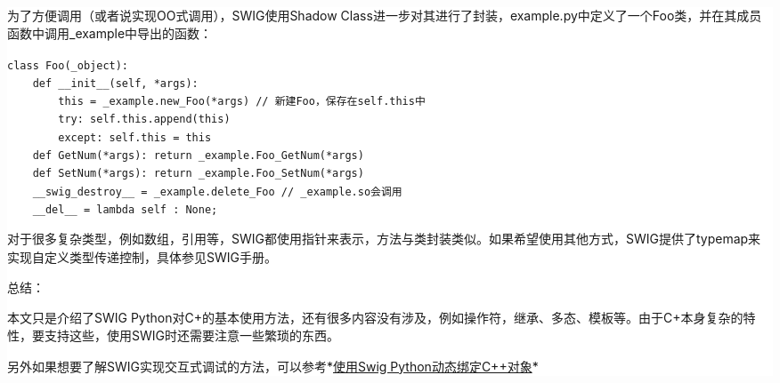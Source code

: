 为了方便调用（或者说实现OO式调用），SWIG使用Shadow
Class进一步对其进行了封装，example.py中定义了一个Foo类，并在其成员函数中调用\_example中导出的函数：

	class Foo(_object):
	    def __init__(self, *args):
	        this = _example.new_Foo(*args) // 新建Foo，保存在self.this中
	        try: self.this.append(this)
	        except: self.this = this
	    def GetNum(*args): return _example.Foo_GetNum(*args)
	    def SetNum(*args): return _example.Foo_SetNum(*args)
	    __swig_destroy__ = _example.delete_Foo // _example.so会调用
	    __del__ = lambda self : None;

对于很多复杂类型，例如数组，引用等，SWIG都使用指针来表示，方法与类封装类似。如果希望使用其他方式，SWIG提供了typemap来实现自定义类型传递控制，具体参见SWIG手册。

总结：

本文只是介绍了SWIG
Python对C+的基本使用方法，还有很多内容没有涉及，例如操作符，继承、多态、模板等。由于C+本身复杂的特性，要支持这些，使用SWIG时还需要注意一些繁琐的东西。

另外如果想要了解SWIG实现交互式调试的方法，可以参考*[使用Swig
Python动态绑定C++对象](http://www.cnblogs.com/xiao-liang/p/3569277.html)*
